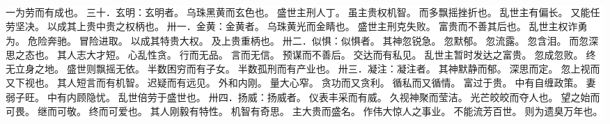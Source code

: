 一为劳而有成也。
三十．玄明：玄明者。
乌珠黑黄而玄色也。
盛世主刑人丁。
虽主贵权机智。
而多飘摇挫折也。
乱世主有偏长。
又能任劳坚决。
以成其上贵中贵之权柄也。
卅一．金黄：金黄者。
乌珠黄光而金睛也。
盛世主刑克失败。
富贵而不善其后也。
乱世主权诈勇为。
危险奔驰。
冒险进取。
以成其特贵大权。
及上贵重柄也。
卅二．似惧：似惧者。
其神忽锐急。
忽默郁。
忽流露。
忽含泪。
而忽深思之态也。
其人志大才短。
心乱性贪。
行而无品。
言而无信。
预谋而不善后。
交达而有私见。
乱世主暂时发达之富贵。
忽成忽败。
终无立身之地。
盛世则飘摇无依。
半数困穷而有子女。
半数孤刑而有产业也。
卅三．凝注：凝注者。
其神默静而郁。
深思而定。
忽上视而又下视也。
其人短言而有机智。
迟疑而有远见。
外和内刚。
量大心窄。
贪功而又贪利。
循私而又循情。
富过于贵。
中有自缠政策。
妻弱子旺。
中有内顾隐忧。
乱世倍劳于盛世也。
卅四．扬威：扬威者。
仪表丰采而有威。
久视神聚而莹洁。
光芒皎皎而夺人也。
望之始而可畏。
继而可敬。
终而可爱也。
其人刚毅有特性。
机智有奇思。
主大贵而盛名。
作伟大惊人之事业。
不能流芳百世。
则为遗臭万年也。